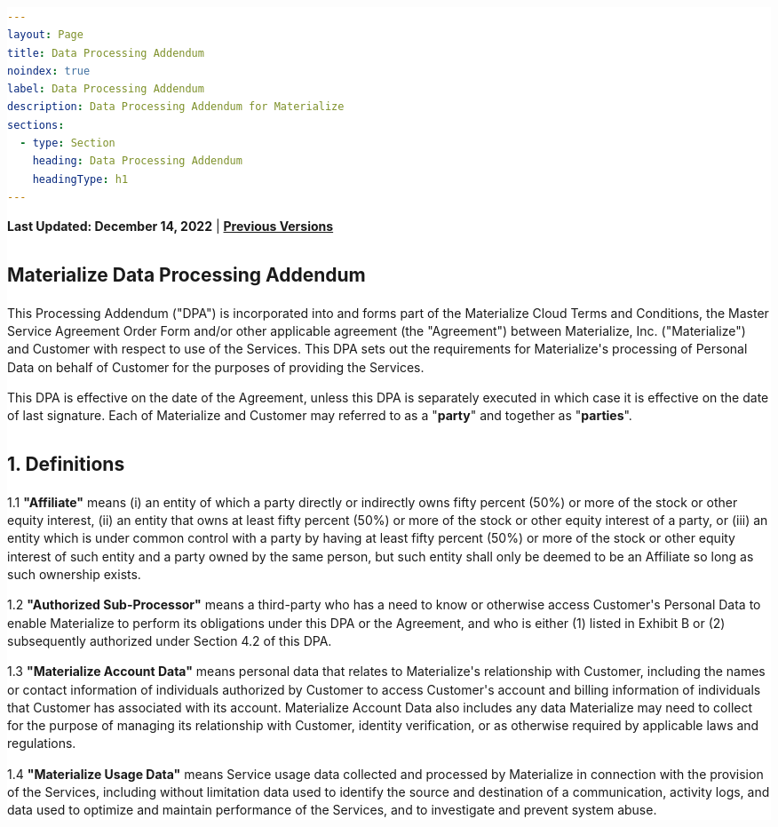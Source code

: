 ```yaml
---
layout: Page
title: Data Processing Addendum
noindex: true
label: Data Processing Addendum
description: Data Processing Addendum for Materialize
sections:
  - type: Section
    heading: Data Processing Addendum
    headingType: h1
---
```


**Last Updated: December 14, 2022** | [**Previous Versions**](#previous-versions)

## Materialize Data Processing Addendum

This Processing Addendum ("DPA") is incorporated into and forms part of the Materialize Cloud Terms and Conditions, the Master Service Agreement Order Form and/or other applicable agreement (the "Agreement") between Materialize, Inc. ("Materialize") and Customer with respect to use of the Services. This DPA sets out the requirements for Materialize's processing of Personal Data on behalf of Customer for the purposes of providing the Services.

This DPA is effective on the date of the Agreement, unless this DPA is separately executed in which case it is effective on the date of last signature. Each of Materialize and Customer may referred to as a "**party**" and together as "**parties**".

## 1. Definitions

1.1 **"Affiliate"** means (i) an entity of which a party directly or indirectly owns fifty percent (50%) or more of the stock or other equity interest, (ii) an entity that owns at least fifty percent (50%) or more of the stock or other equity interest of a party, or (iii) an entity which is under common control with a party by having at least fifty percent (50%) or more of the stock or other equity interest of such entity and a party owned by the same person, but such entity shall only be deemed to be an Affiliate so long as such ownership exists.

1.2 **"Authorized Sub-Processor"** means a third-party who has a need to know or otherwise access Customer's Personal Data to enable Materialize to perform its obligations under this DPA or the Agreement, and who is either (1) listed in Exhibit B or (2) subsequently authorized under Section 4.2 of this DPA.

1.3 **"Materialize Account Data"** means personal data that relates to Materialize's relationship with Customer, including the names or contact information of individuals authorized by Customer to access Customer's account and billing information of individuals that Customer has associated with its account. Materialize Account Data also includes any data Materialize may need to collect for the purpose of managing its relationship with Customer, identity verification, or as otherwise required by applicable laws and regulations.

1.4 **"Materialize Usage Data"** means Service usage data collected and processed by Materialize in connection with the provision of the Services, including without limitation data used to identify the source and destination of a communication, activity logs, and data used to optimize and maintain performance of the Services, and to investigate and prevent system abuse.
